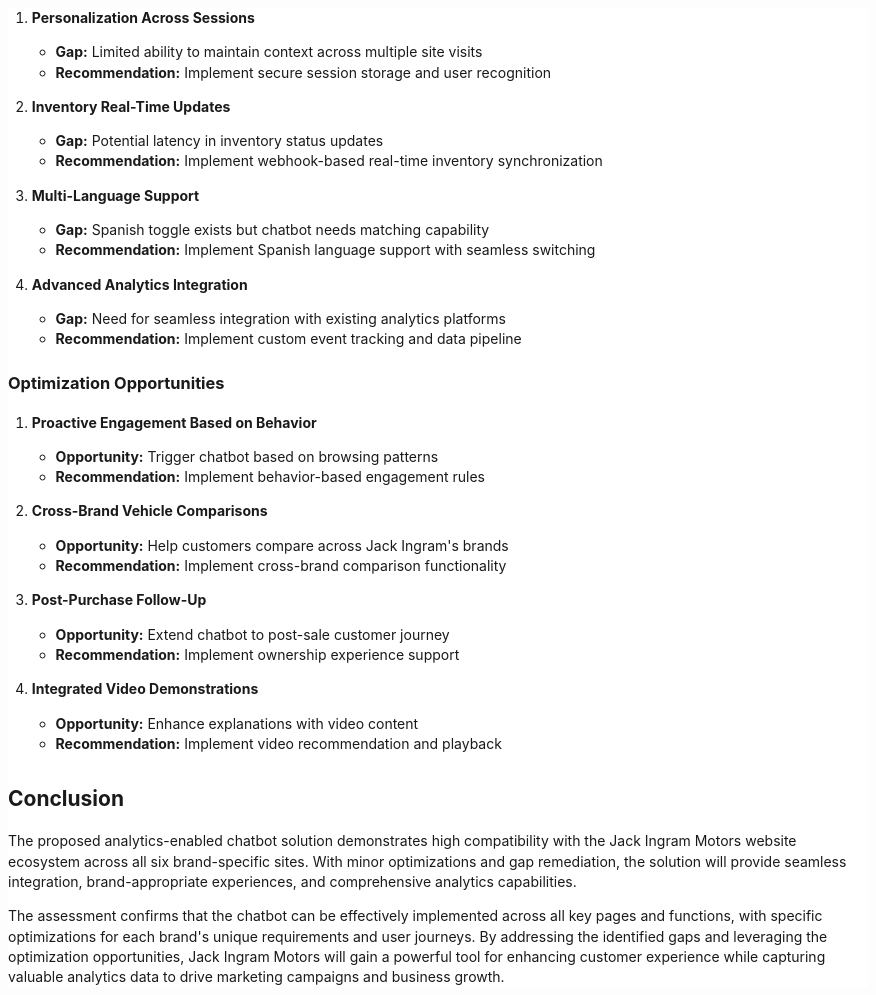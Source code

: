 1. **Personalization Across Sessions**
   - **Gap:** Limited ability to maintain context across multiple site visits
   - **Recommendation:** Implement secure session storage and user recognition

2. **Inventory Real-Time Updates**
   - **Gap:** Potential latency in inventory status updates
   - **Recommendation:** Implement webhook-based real-time inventory synchronization

3. **Multi-Language Support**
   - **Gap:** Spanish toggle exists but chatbot needs matching capability
   - **Recommendation:** Implement Spanish language support with seamless switching

4. **Advanced Analytics Integration**
   - **Gap:** Need for seamless integration with existing analytics platforms
   - **Recommendation:** Implement custom event tracking and data pipeline

### Optimization Opportunities

1. **Proactive Engagement Based on Behavior**
   - **Opportunity:** Trigger chatbot based on browsing patterns
   - **Recommendation:** Implement behavior-based engagement rules

2. **Cross-Brand Vehicle Comparisons**
   - **Opportunity:** Help customers compare across Jack Ingram's brands
   - **Recommendation:** Implement cross-brand comparison functionality

3. **Post-Purchase Follow-Up**
   - **Opportunity:** Extend chatbot to post-sale customer journey
   - **Recommendation:** Implement ownership experience support

4. **Integrated Video Demonstrations**
   - **Opportunity:** Enhance explanations with video content
   - **Recommendation:** Implement video recommendation and playback

## Conclusion

The proposed analytics-enabled chatbot solution demonstrates high compatibility with the Jack Ingram Motors website ecosystem across all six brand-specific sites. With minor optimizations and gap remediation, the solution will provide seamless integration, brand-appropriate experiences, and comprehensive analytics capabilities.

The assessment confirms that the chatbot can be effectively implemented across all key pages and functions, with specific optimizations for each brand's unique requirements and user journeys. By addressing the identified gaps and leveraging the optimization opportunities, Jack Ingram Motors will gain a powerful tool for enhancing customer experience while capturing valuable analytics data to drive marketing campaigns and business growth.
